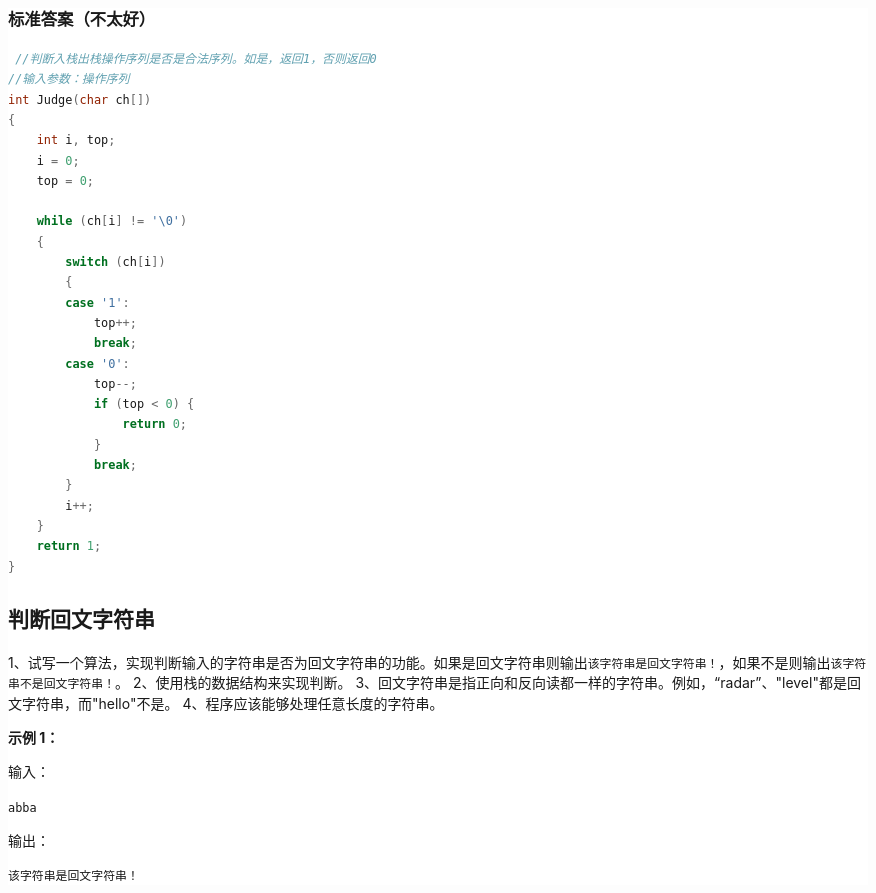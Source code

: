 ### 标准答案（不太好）

```c
 //判断入栈出栈操作序列是否是合法序列。如是，返回1，否则返回0
//输入参数：操作序列
int Judge(char ch[])
{
	int i, top;
	i = 0;
	top = 0;

	while (ch[i] != '\0')
	{
		switch (ch[i])
		{
		case '1':
			top++;
			break;
		case '0':
			top--;
			if (top < 0) {
				return 0;
			}
			break;
		}
		i++;
	}
	return 1;
}
```





## 判断回文字符串

1、试写一个算法，实现判断输入的字符串是否为回文字符串的功能。如果是回文字符串则输出`该字符串是回文字符串！`，如果不是则输出`该字符串不是回文字符串！`。
2、使用栈的数据结构来实现判断。
3、回文字符串是指正向和反向读都一样的字符串。例如，“radar”、"level"都是回文字符串，而"hello"不是。
4、程序应该能够处理任意长度的字符串。

**示例 1：**

输入：

```
abba
```

输出：

```
该字符串是回文字符串！
```
